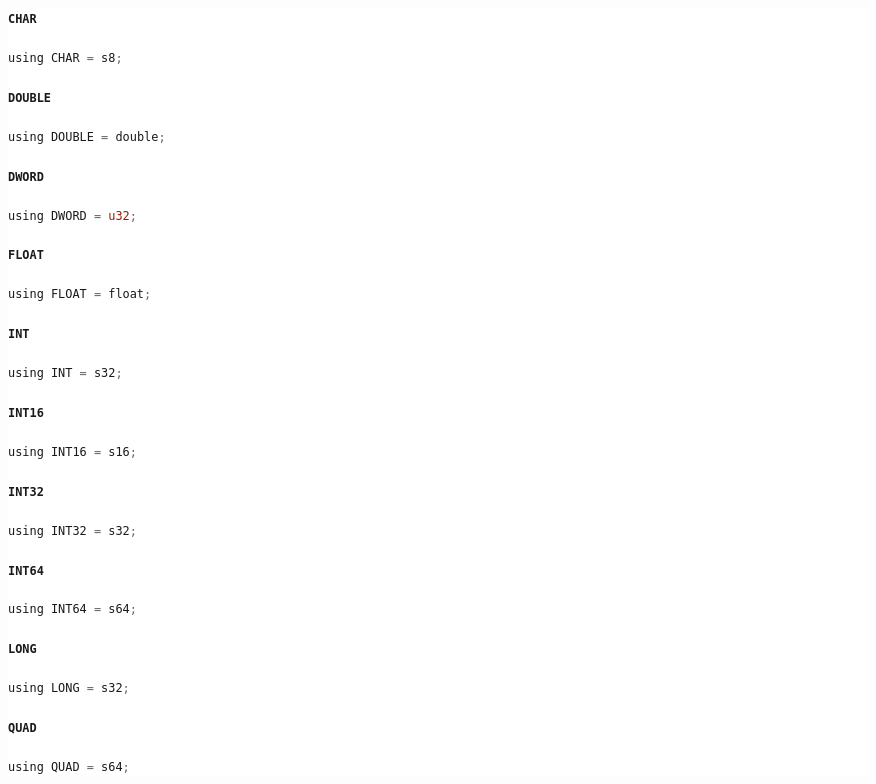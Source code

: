 #### `CHAR`

```rust
using CHAR = s8;
```

#### `DOUBLE`

```rust
using DOUBLE = double;
```

#### `DWORD`

```rust
using DWORD = u32;
```

#### `FLOAT`

```rust
using FLOAT = float;
```

#### `INT`

```rust
using INT = s32;
```

#### `INT16`

```rust
using INT16 = s16;
```

#### `INT32`

```rust
using INT32 = s32;
```

#### `INT64`

```rust
using INT64 = s64;
```

#### `LONG`

```rust
using LONG = s32;
```

#### `QUAD`

```rust
using QUAD = s64;
```
